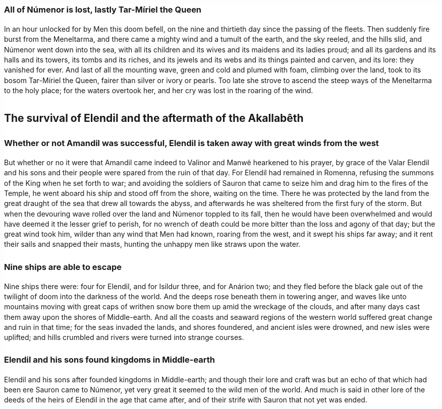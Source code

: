 ### All of Númenor is lost, lastly Tar-Míriel the Queen
In an hour unlocked for by Men this doom befell, on the nine and thirtieth day
since the passing of the fleets. Then suddenly fire burst from the Meneltarma,
and there came a mighty wind and a tumult of the earth, and the sky reeled, and
the hills slid, and Númenor went down into the sea, with all its children and
its wives and its maidens and its ladies proud; and all its gardens and its
halls and its towers, its tombs and its riches, and its jewels and its webs and
its things painted and carven, and its lore: they vanished for ever. And last of
all the mounting wave, green and cold and plumed with foam, climbing over the
land, took to its bosom Tar-Míriel the Queen, fairer than silver or ivory or
pearls. Too late she strove to ascend the steep ways of the Meneltarma to the
holy place; for the waters overtook her, and her cry was lost in the roaring of
the wind.

## The survival of Elendil and the aftermath of the Akallabêth

### Whether or not Amandil was successful, Elendil is taken away with great winds from the west
But whether or no it were that Amandil came indeed to Valinor and Manwë
hearkened to his prayer, by grace of the Valar Elendil and his sons and their
people were spared from the ruin of that day. For Elendil had remained in
Romenna, refusing the summons of the King when he set forth to war; and avoiding
the soldiers of Sauron that came to seize him and drag him to the fires of the
Temple, he went aboard his ship and stood off from the shore, waiting on the
time. There he was protected by the land from the great draught of the sea that
drew all towards the abyss, and afterwards he was sheltered from the first fury
of the storm. But when the devouring wave rolled over the land and Númenor
toppled to its fall, then he would have been overwhelmed and would have deemed
it the lesser grief to perish, for no wrench of death could be more bitter than
the loss and agony of that day; but the great wind took him, wilder than any
wind that Men had known, roaring from the west, and it swept his ships far away;
and it rent their sails and snapped their masts, hunting the unhappy men like
straws upon the water.

### Nine ships are able to escape
Nine ships there were: four for Elendil, and for Isildur three, and for Anárion
two; and they fled before the black gale out of the twilight of doom into the
darkness of the world. And the deeps rose beneath them in towering anger, and
waves like unto mountains moving with great caps of writhen snow bore them up
amid the wreckage of the clouds, and after many days cast them away upon the
shores of Middle-earth. And all the coasts and seaward regions of the western
world suffered great change and ruin in that time; for the seas invaded the
lands, and shores foundered, and ancient isles were drowned, and new isles were
uplifted; and hills crumbled and rivers were turned into strange courses.

### Elendil and his sons found kingdoms in Middle-earth
Elendil and his sons after founded kingdoms in Middle-earth; and though their
lore and craft was but an echo of that which had been ere Sauron came to
Númenor, yet very great it seemed to the wild men of the world. And much is said
in other lore of the deeds of the heirs of Elendil in the age that came after,
and of their strife with Sauron that not yet was ended.
